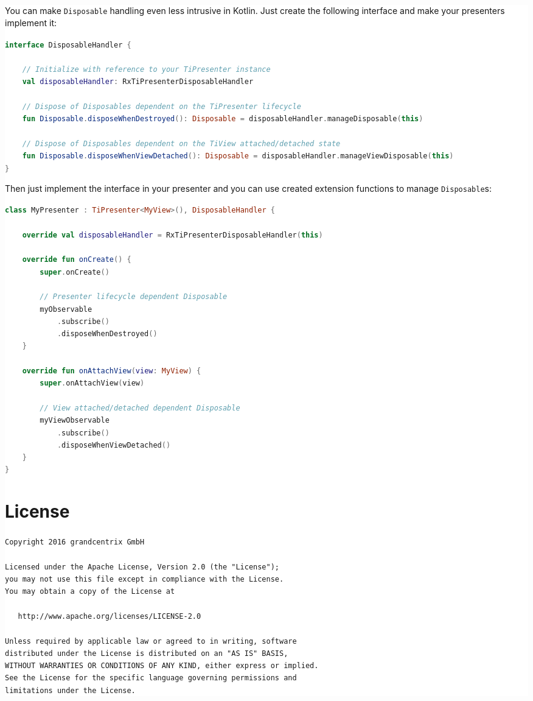 
You can make `Disposable` handling even less intrusive in Kotlin. Just create the following interface and make your presenters implement it:

```kotlin
interface DisposableHandler {

    // Initialize with reference to your TiPresenter instance
    val disposableHandler: RxTiPresenterDisposableHandler

    // Dispose of Disposables dependent on the TiPresenter lifecycle
    fun Disposable.disposeWhenDestroyed(): Disposable = disposableHandler.manageDisposable(this)

    // Dispose of Disposables dependent on the TiView attached/detached state
    fun Disposable.disposeWhenViewDetached(): Disposable = disposableHandler.manageViewDisposable(this)
} 
```

Then just implement the interface in your presenter and you can use created extension functions to manage `Disposable`s:

```kotlin
class MyPresenter : TiPresenter<MyView>(), DisposableHandler {

    override val disposableHandler = RxTiPresenterDisposableHandler(this)

    override fun onCreate() {
        super.onCreate()

        // Presenter lifecycle dependent Disposable
        myObservable
            .subscribe()
            .disposeWhenDestroyed()
    }

    override fun onAttachView(view: MyView) {
        super.onAttachView(view)

        // View attached/detached dependent Disposable
        myViewObservable
            .subscribe()
            .disposeWhenViewDetached()
    }
}
```

# License

```
Copyright 2016 grandcentrix GmbH

Licensed under the Apache License, Version 2.0 (the "License");
you may not use this file except in compliance with the License.
You may obtain a copy of the License at

   http://www.apache.org/licenses/LICENSE-2.0

Unless required by applicable law or agreed to in writing, software
distributed under the License is distributed on an "AS IS" BASIS,
WITHOUT WARRANTIES OR CONDITIONS OF ANY KIND, either express or implied.
See the License for the specific language governing permissions and
limitations under the License.
```

